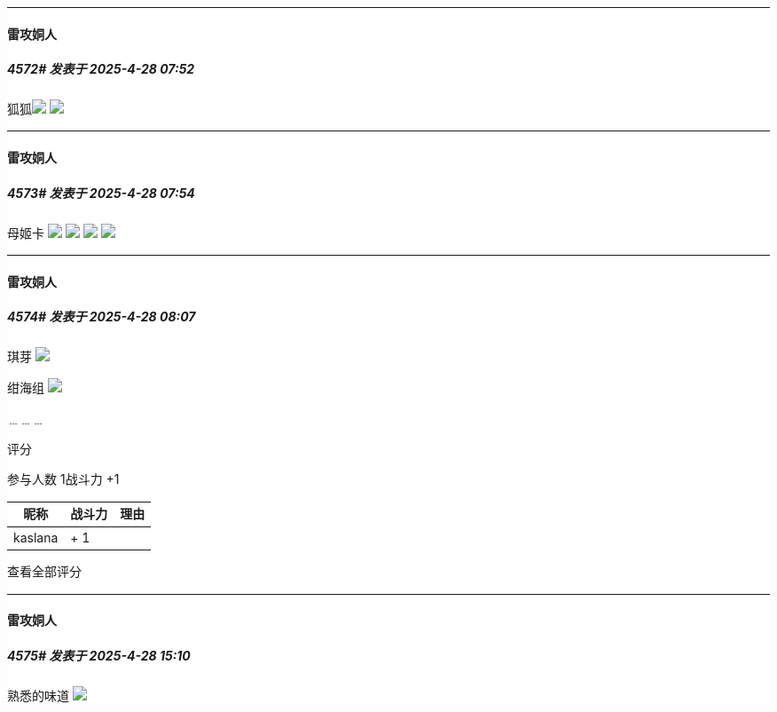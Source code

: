 *****

####  雷攻姛人  
##### 4572#       发表于 2025-4-28 07:52

狐狐<img src="https://static.stage1st.com/image/smiley/face2017/076.png" referrerpolicy="no-referrer">
<img src="https://p.sda1.dev/23/1b9a35745c2405898ac4afa15078c6a8/image.jpg" referrerpolicy="no-referrer">

*****

####  雷攻姛人  
##### 4573#       发表于 2025-4-28 07:54

母姬卡
<img src="https://p.sda1.dev/23/c56c266aac34871fcce2675d0cb23d4e/image.jpg" referrerpolicy="no-referrer">
<img src="https://p.sda1.dev/23/1ce3ab9843b513426634a393216e9d78/image.jpg" referrerpolicy="no-referrer">
<img src="https://p.sda1.dev/23/c246094a1555dfc9cce02e45899474dd/image.jpg" referrerpolicy="no-referrer">
<img src="https://p.sda1.dev/23/d718ea47a6910a1bb354d3245337dd2b/image.jpg" referrerpolicy="no-referrer">


*****

####  雷攻姛人  
##### 4574#       发表于 2025-4-28 08:07

琪芽
<img src="https://p.sda1.dev/23/a10ef6a6b5daf37fde28a3377a0818e1/image.jpg" referrerpolicy="no-referrer">

绀海组
<img src="https://p.sda1.dev/23/585c432b268020c6f5349972c2054103/image.jpg" referrerpolicy="no-referrer">

﹍﹍﹍

评分

 参与人数 1战斗力 +1

|昵称|战斗力|理由|
|----|---|---|
| kaslana| + 1||

查看全部评分

*****

####  雷攻姛人  
##### 4575#       发表于 2025-4-28 15:10

熟悉的味道
<img src="https://p.sda1.dev/23/a99222f192759808c7fb401bd9585e83/image.jpg" referrerpolicy="no-referrer">

